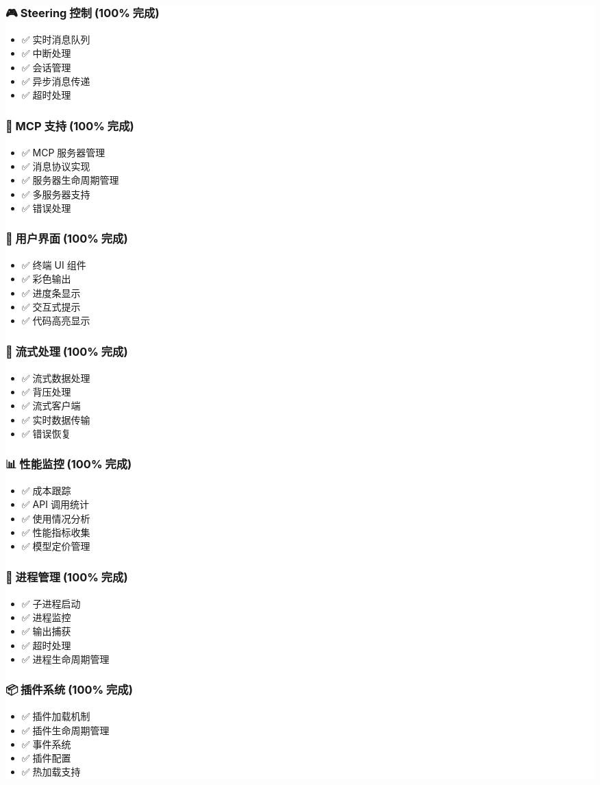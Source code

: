### 🎮 Steering 控制 (100% 完成)
- ✅ 实时消息队列
- ✅ 中断处理
- ✅ 会话管理
- ✅ 异步消息传递
- ✅ 超时处理

### 🔌 MCP 支持 (100% 完成)
- ✅ MCP 服务器管理
- ✅ 消息协议实现
- ✅ 服务器生命周期管理
- ✅ 多服务器支持
- ✅ 错误处理

### 🎨 用户界面 (100% 完成)
- ✅ 终端 UI 组件
- ✅ 彩色输出
- ✅ 进度条显示
- ✅ 交互式提示
- ✅ 代码高亮显示

### 🌊 流式处理 (100% 完成)
- ✅ 流式数据处理
- ✅ 背压处理
- ✅ 流式客户端
- ✅ 实时数据传输
- ✅ 错误恢复

### 📊 性能监控 (100% 完成)
- ✅ 成本跟踪
- ✅ API 调用统计
- ✅ 使用情况分析
- ✅ 性能指标收集
- ✅ 模型定价管理

### 🔧 进程管理 (100% 完成)
- ✅ 子进程启动
- ✅ 进程监控
- ✅ 输出捕获
- ✅ 超时处理
- ✅ 进程生命周期管理

### 📦 插件系统 (100% 完成)
- ✅ 插件加载机制
- ✅ 插件生命周期管理
- ✅ 事件系统
- ✅ 插件配置
- ✅ 热加载支持

